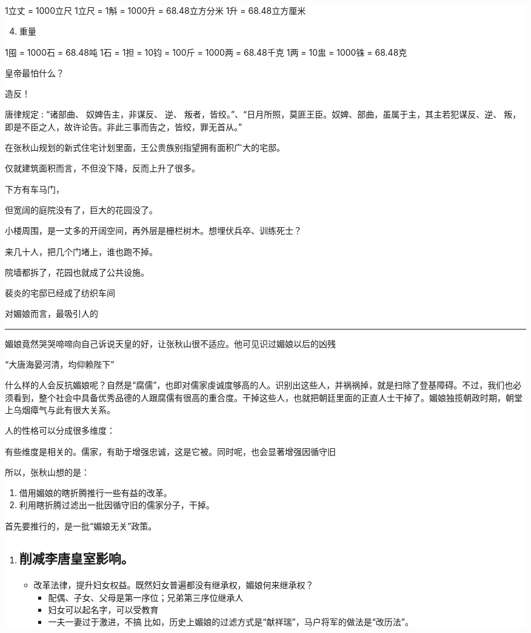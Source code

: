 1立丈 = 1000立尺
1立尺 = 1斛 = 1000升 = 68.48立方分米
1升 = 68.48立方厘米

4. 重量

1囤 = 1000石 = 68.48吨
1石 = 1担 = 10钧 = 100斤 = 1000两 = 68.48千克
1两 = 10盅 = 1000铢 = 68.48克



皇帝最怕什么？

造反！

唐律规定 : “诸部曲、 奴婢告主，非谋反、 逆、 叛者，皆绞。”、“日月所照，莫匪王臣。奴婢、部曲，虽属于主，其主若犯谋反、逆、 叛，即是不臣之人，故许论告。非此三事而告之，皆绞，罪无首从。”

在张秋山规划的新式住宅计划里面，王公贵族别指望拥有面积广大的宅邸。

仅就建筑面积而言，不但没下降，反而上升了很多。

下方有车马门，

但宽阔的庭院没有了，巨大的花园没了。

小楼周围，是一丈多的开阔空间，再外层是栅栏树木。想埋伏兵卒、训练死士？

来几十人，把几个门堵上，谁也跑不掉。

院墙都拆了，花园也就成了公共设施。

裴炎的宅邸已经成了纺织车间

对媚娘而言，最吸引人的

***

媚娘竟然哭哭啼啼向自己诉说天皇的好，让张秋山很不适应。他可见识过媚娘以后的凶残

“大唐海晏河清，均仰赖陛下”

什么样的人会反抗媚娘呢？自然是“腐儒”，也即对儒家虔诚度够高的人。识别出这些人，并祸祸掉，就是扫除了登基障碍。不过，我们也必须看到，整个社会中具备优秀品德的人跟腐儒有很高的重合度。干掉这些人，也就把朝廷里面的正直人士干掉了。媚娘独揽朝政时期，朝堂上乌烟瘴气与此有很大关系。

人的性格可以分成很多维度：

有些维度是相关的。儒家，有助于增强忠诚，这是它被。同时呢，也会显著增强因循守旧

所以，张秋山想的是：

1. 借用媚娘的瞎折腾推行一些有益的改革。
2. 利用瞎折腾过滤出一批因循守旧的儒家分子，干掉。

首先要推行的，是一批“媚娘无关”政策。

1. 削减李唐皇室影响。
    - 
    - 改革法律，提升妇女权益。既然妇女普遍都没有继承权，媚娘何来继承权？
        * 配偶、子女、父母是第一序位；兄弟第三序位继承人
        * 妇女可以起名字，可以受教育
        * 一夫一妻过于激进，不搞
比如，历史上媚娘的过滤方式是“献祥瑞”，马户将军的做法是“改历法”。
